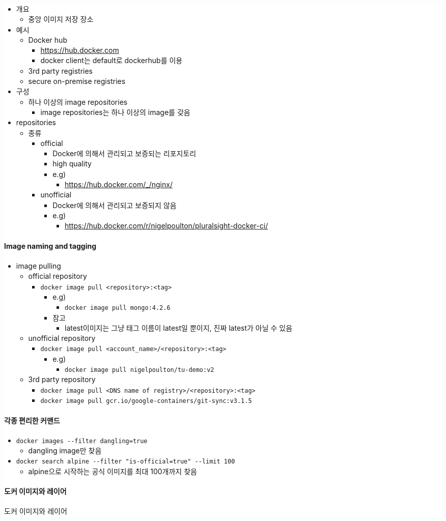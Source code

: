 - 개요
  - 중앙 이미지 저장 장소
- 예시
  - Docker hub
    - https://hub.docker.com
    - docker client는 default로 dockerhub를 이용
  - 3rd party registries
  - secure on-premise registries
- 구성
  - 하나 이상의 image repositories
    - image repositories는 하나 이상의 image를 갖음
- repositories
  - 종류
    - official
      - Docker에 의해서 관리되고 보증되는 리포지토리
      - high quality
      - e.g)
        - https://hub.docker.com/_/nginx/
    - unofficial
      - Docker에 의해서 관리되고 보증되지 않음
      - e.g)
        - https://hub.docker.com/r/nigelpoulton/pluralsight-docker-ci/

#### Image naming and tagging

- image pulling
  - official repository
    - `docker image pull <repository>:<tag>`
      - e.g)
        - `docker image pull mongo:4.2.6`
      - 참고
        - latest이미지는 그냥 태그 이름이 latest일 뿐이지, 진짜 latest가 아닐 수 있음
  - unofficial repository
    - `docker image pull <account_name>/<repository>:<tag>`
      - e.g)
        - `docker image pull nigelpoulton/tu-demo:v2`
  - 3rd party repository
    - `docker image pull <DNS name of registry>/<repository>:<tag>`
    - `docker image pull gcr.io/google-containers/git-sync:v3.1.5`

#### 각종 편리한 커맨드

- `docker images --filter dangling=true`
  - dangling image만 찾음
- `docker search alpine --filter "is-official=true" --limit 100`
  - alpine으로 시작하는 공식 이미지를 최대 100개까지 찾음

#### 도커 이미지와 레이어

도커 이미지와 레이어
